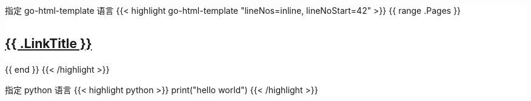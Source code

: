 指定 go-html-template 语言
{{< highlight go-html-template "lineNos=inline, lineNoStart=42" >}}
{{ range .Pages }}
  <h2><a href="{{ .RelPermalink }}">{{ .LinkTitle }}</a></h2>
{{ end }}
{{< /highlight >}}

指定 python 语言
{{< highlight python >}}
print("hello world")
{{< /highlight >}}


